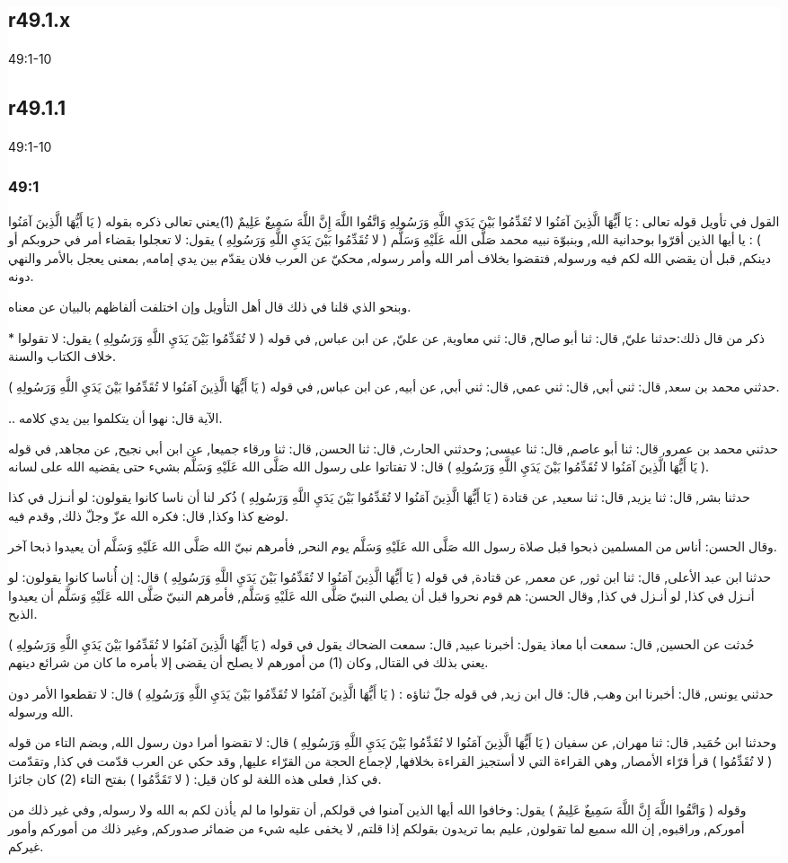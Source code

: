 ## r49.1.x
49:1-10
## r49.1.1
49:1-10
### 49:1
القول في تأويل قوله تعالى : يَا أَيُّهَا الَّذِينَ آمَنُوا لا تُقَدِّمُوا بَيْنَ يَدَيِ اللَّهِ وَرَسُولِهِ وَاتَّقُوا اللَّهَ إِنَّ اللَّهَ سَمِيعٌ عَلِيمٌ (1)يعني تعالى ذكره بقوله ( يَا أَيُّهَا الَّذِينَ آمَنُوا ) : يا أيها الذين أقرّوا بوحدانية الله, وبنبوّة نبيه محمد صَلَّى الله عَلَيْهِ وَسَلَّم ( لا تُقَدِّمُوا بَيْنَ يَدَيِ اللَّهِ وَرَسُولِهِ ) يقول: لا تعجلوا بقضاء أمر في حروبكم أو دينكم, قبل أن يقضي الله لكم فيه ورسوله, فتقضوا بخلاف أمر الله وأمر رسوله, محكيّ عن العرب فلان يقدّم بين يدي إمامه, بمعنى يعجل بالأمر والنهي دونه.

وبنحو الذي قلنا في ذلك قال أهل التأويل وإن اختلفت ألفاظهم بالبيان عن معناه.

\* ذكر من قال ذلك:حدثنا عليّ, قال: ثنا أبو صالح, قال: ثني معاوية, عن عليّ, عن ابن عباس, في قوله ( لا تُقَدِّمُوا بَيْنَ يَدَيِ اللَّهِ وَرَسُولِهِ ) يقول: لا تقولوا خلاف الكتاب والسنة.

حدثني محمد بن سعد, قال: ثني أبي, قال: ثني عمي, قال: ثني أبي, عن أبيه, عن ابن عباس, في قوله ( يَا أَيُّهَا الَّذِينَ آمَنُوا لا تُقَدِّمُوا بَيْنَ يَدَيِ اللَّهِ وَرَسُولِهِ ).

.. الآية قال: نهوا أن يتكلموا بين يدي كلامه.

حدثني محمد بن عمرو, قال: ثنا أبو عاصم, قال: ثنا عيسى; وحدثني الحارث, قال: ثنا الحسن, قال: ثنا ورقاء جميعا, عن ابن أبي نجيح, عن مجاهد, في قوله ( يَا أَيُّهَا الَّذِينَ آمَنُوا لا تُقَدِّمُوا بَيْنَ يَدَيِ اللَّهِ وَرَسُولِهِ ) قال: لا تفتاتوا على رسول الله صَلَّى الله عَلَيْهِ وَسَلَّم بشيء حتى يقضيه الله على لسانه.

حدثنا بشر, قال: ثنا يزيد, قال: ثنا سعيد, عن قتادة ( يَا أَيُّهَا الَّذِينَ آمَنُوا لا تُقَدِّمُوا بَيْنَ يَدَيِ اللَّهِ وَرَسُولِهِ ) ذُكر لنا أن ناسا كانوا يقولون: لو أنـزل في كذا لوضع كذا وكذا, قال: فكره الله عزّ وجلّ ذلك, وقدم فيه.

وقال الحسن: أناس من المسلمين ذبحوا قبل صلاة رسول الله صَلَّى الله عَلَيْهِ وَسَلَّم يوم النحر, فأمرهم نبيّ الله صَلَّى الله عَلَيْهِ وَسَلَّم أن يعيدوا ذبحا آخر.

حدثنا ابن عبد الأعلى, قال: ثنا ابن ثور, عن معمر, عن قتادة, في قوله ( يَا أَيُّهَا الَّذِينَ آمَنُوا لا تُقَدِّمُوا بَيْنَ يَدَيِ اللَّهِ وَرَسُولِهِ ) قال: إن أُناسا كانوا يقولون: لو أنـزل في كذا, لو أنـزل في كذا, وقال الحسن: هم قوم نحروا قبل أن يصلي النبيّ صَلَّى الله عَلَيْهِ وَسَلَّم, فأمرهم النبيّ صَلَّى الله عَلَيْهِ وَسَلَّم أن يعيدوا الذبح.

حُدثت عن الحسين, قال: سمعت أبا معاذ يقول: أخبرنا عبيد, قال: سمعت الضحاك يقول في قوله ( يَا أَيُّهَا الَّذِينَ آمَنُوا لا تُقَدِّمُوا بَيْنَ يَدَيِ اللَّهِ وَرَسُولِهِ ) يعني بذلك في القتال, وكان (1) من أمورهم لا يصلح أن يقضى إلا بأمره ما كان من شرائع دينهم.

حدثني يونس, قال: أخبرنا ابن وهب, قال: قال ابن زيد, في قوله جلّ ثناؤه : ( يَا أَيُّهَا الَّذِينَ آمَنُوا لا تُقَدِّمُوا بَيْنَ يَدَيِ اللَّهِ وَرَسُولِهِ ) قال: لا تقطعوا الأمر دون الله ورسوله.

وحدثنا ابن حُمَيد, قال: ثنا مهران, عن سفيان ( يَا أَيُّهَا الَّذِينَ آمَنُوا لا تُقَدِّمُوا بَيْنَ يَدَيِ اللَّهِ وَرَسُولِهِ ) قال: لا تقضوا أمرا دون رسول الله, وبضم التاء من قوله ( لا تُقَدِّمُوا ) قرأ قرّاء الأمصار, وهي القراءة التي لا أستجيز القراءة بخلافها, لإجماع الحجة من القرّاء عليها, وقد حكي عن العرب قدّمت في كذا, وتقدّمت في كذا, فعلى هذه اللغة لو كان قيل: ( لا تَقَدَّمُوا ) بفتح التاء (2) كان جائزا.

وقوله ( وَاتَّقُوا اللَّهَ إِنَّ اللَّهَ سَمِيعٌ عَلِيمٌ ) يقول: وخافوا الله أيها الذين آمنوا في قولكم, أن تقولوا ما لم يأذن لكم به الله ولا رسوله, وفي غير ذلك من أموركم, وراقبوه, إن الله سميع لما تقولون, عليم بما تريدون بقولكم إذا قلتم, لا يخفى عليه شيء من ضمائر صدوركم, وغير ذلك من أموركم وأمور غيركم.

